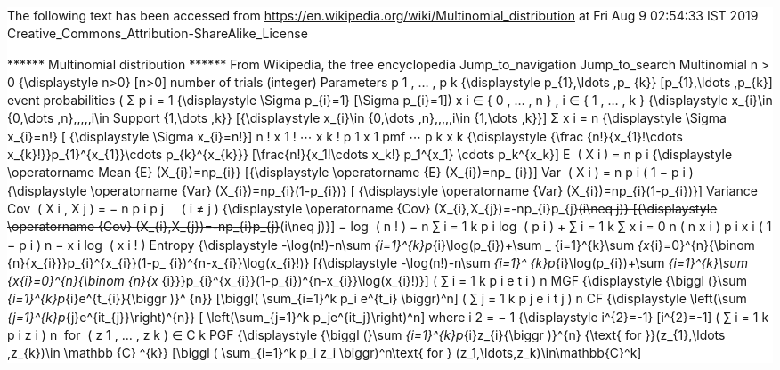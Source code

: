 The following text has been accessed from https://en.wikipedia.org/wiki/Multinomial_distribution at Fri Aug 9 02:54:33 IST 2019
Creative_Commons_Attribution-ShareAlike_License




















****** Multinomial distribution ******
From Wikipedia, the free encyclopedia
Jump_to_navigation Jump_to_search
                                  Multinomial
              n > 0   {\displaystyle n>0}  [n>0] number of trials (integer)
Parameters     p  1   , &#x2026; ,  p  k     {\displaystyle p_{1},\ldots ,p_
           {k}}  [p_{1},\ldots ,p_{k}] event probabilities (    &#x03A3;  p  i
           = 1   {\displaystyle \Sigma p_{i}=1}  [\Sigma p_{i}=1])
               x  i   &#x2208; { 0 , &#x2026; , n } ,     i &#x2208; { 1 ,
           &#x2026; , k }   {\displaystyle x_{i}\in \{0,\dots ,n\},\,\,\,\,i\in
Support    \{1,\dots ,k\}}  [{\displaystyle x_{i}\in \{0,\dots
           ,n\},\,\,\,\,i\in \{1,\dots ,k\}}]
              &#x03A3;  x  i   = n    {\displaystyle \Sigma x_{i}=n\!}  [
           {\displaystyle \Sigma x_{i}=n\!}]
                 n !    x  1   ! &#x22EF;  x  k   !     p  1    x  1
pmf        &#x22EF;  p  k    x  k       {\displaystyle {\frac {n!}{x_{1}!\cdots
           x_{k}!}}p_{1}^{x_{1}}\cdots p_{k}^{x_{k}}}  [\frac{n!}{x_1!\cdots
           x_k!} p_1^{x_1} \cdots p_k^{x_k}]
              E &#x2061; (  X  i   ) = n  p  i     {\displaystyle \operatorname
Mean       {E} (X_{i})=np_{i}}  [{\displaystyle \operatorname {E} (X_{i})=np_
           {i}}]
              Var &#x2061; (  X  i   ) = n  p  i   ( 1 &#x2212;  p  i   )
           {\displaystyle \operatorname {Var} (X_{i})=np_{i}(1-p_{i})}  [
           {\displaystyle \operatorname {Var} (X_{i})=np_{i}(1-p_{i})}]
Variance      Cov &#x2061; (  X  i   ,  X  j   ) = &#x2212; n  p  i    p  j
           &#xA0; &#xA0; ( i &#x2260; j )   {\displaystyle \operatorname {Cov}
           (X_{i},X_{j})=-np_{i}p_{j}~~(i\neq j)}  [{\displaystyle
           \operatorname {Cov} (X_{i},X_{j})=-np_{i}p_{j}~~(i\neq j)}]
              &#x2212; log &#x2061; ( n ! ) &#x2212; n  &#x2211;  i = 1   k
           p  i   log &#x2061; (  p  i   ) +  &#x2211;  i = 1   k    &#x2211;
           x  i   = 0   n      (   n  x  i     )     p  i    x  i     ( 1
           &#x2212;  p  i    )  n &#x2212;  x  i     log &#x2061; (  x  i   ! )
Entropy    {\displaystyle -\log(n!)-n\sum _{i=1}^{k}p_{i}\log(p_{i})+\sum _
           {i=1}^{k}\sum _{x_{i}=0}^{n}{\binom {n}{x_{i}}}p_{i}^{x_{i}}(1-p_
           {i})^{n-x_{i}}\log(x_{i}!)}  [{\displaystyle -\log(n!)-n\sum _{i=1}^
           {k}p_{i}\log(p_{i})+\sum _{i=1}^{k}\sum _{x_{i}=0}^{n}{\binom {n}{x_
           {i}}}p_{i}^{x_{i}}(1-p_{i})^{n-x_{i}}\log(x_{i}!)}]
                (    &#x2211;  i = 1   k    p  i    e   t  i        )    n
MGF        {\displaystyle {\biggl (}\sum _{i=1}^{k}p_{i}e^{t_{i}}{\biggr )}^
           {n}}  [\biggl( \sum_{i=1}^k p_i e^{t_i} \biggr)^n]
                (   &#x2211;  j = 1   k    p  j    e  i  t  j      )   n
CF         {\displaystyle \left(\sum _{j=1}^{k}p_{j}e^{it_{j}}\right)^{n}}
           [ \left(\sum_{j=1}^k p_je^{it_j}\right)^n] where      i  2   =
           &#x2212; 1   {\displaystyle i^{2}=-1}  [i^{2}=-1]
                (    &#x2211;  i = 1   k    p  i    z  i      )    n
           &#xA0;for&#xA0;  (  z  1   , &#x2026; ,  z  k   ) &#x2208;   C   k
PGF        {\displaystyle {\biggl (}\sum _{i=1}^{k}p_{i}z_{i}{\biggr )}^{n}
           {\text{ for }}(z_{1},\ldots ,z_{k})\in \mathbb {C} ^{k}}  [\biggl
           ( \sum_{i=1}^k p_i z_i \biggr)^n\text{ for }
           (z_1,\ldots,z_k)\in\mathbb{C}^k]